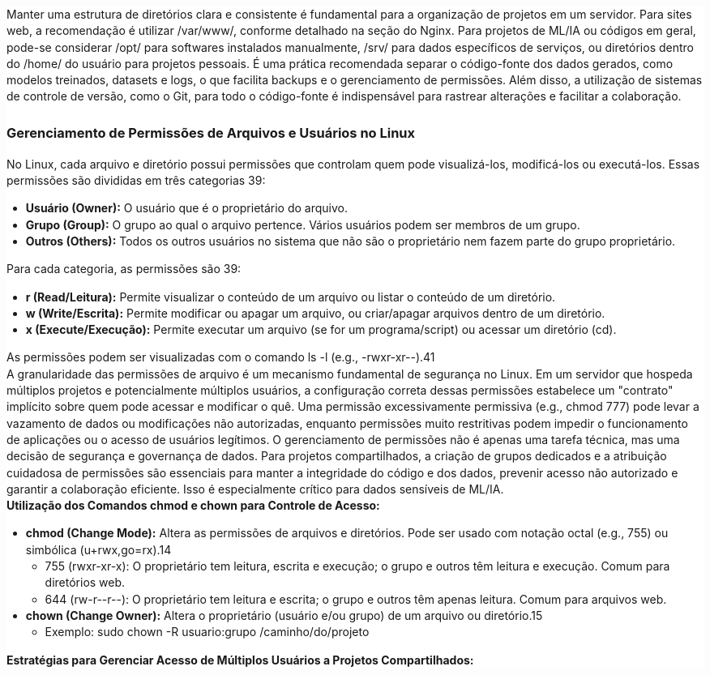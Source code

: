 Manter uma estrutura de diretórios clara e consistente é fundamental para a organização de projetos em um servidor. Para sites web, a recomendação é utilizar /var/www/, conforme detalhado na seção do Nginx. Para projetos de ML/IA ou códigos em geral, pode-se considerar /opt/ para softwares instalados manualmente, /srv/ para dados específicos de serviços, ou diretórios dentro do /home/ do usuário para projetos pessoais. É uma prática recomendada separar o código-fonte dos dados gerados, como modelos treinados, datasets e logs, o que facilita backups e o gerenciamento de permissões. Além disso, a utilização de sistemas de controle de versão, como o Git, para todo o código-fonte é indispensável para rastrear alterações e facilitar a colaboração.

### **Gerenciamento de Permissões de Arquivos e Usuários no Linux**

No Linux, cada arquivo e diretório possui permissões que controlam quem pode visualizá-los, modificá-los ou executá-los. Essas permissões são divididas em três categorias 39:

* **Usuário (Owner):** O usuário que é o proprietário do arquivo.  
* **Grupo (Group):** O grupo ao qual o arquivo pertence. Vários usuários podem ser membros de um grupo.  
* **Outros (Others):** Todos os outros usuários no sistema que não são o proprietário nem fazem parte do grupo proprietário.

Para cada categoria, as permissões são 39:

* **r (Read/Leitura):** Permite visualizar o conteúdo de um arquivo ou listar o conteúdo de um diretório.  
* **w (Write/Escrita):** Permite modificar ou apagar um arquivo, ou criar/apagar arquivos dentro de um diretório.  
* **x (Execute/Execução):** Permite executar um arquivo (se for um programa/script) ou acessar um diretório (cd).

As permissões podem ser visualizadas com o comando ls \-l (e.g., \-rwxr-xr--).41  
A granularidade das permissões de arquivo é um mecanismo fundamental de segurança no Linux. Em um servidor que hospeda múltiplos projetos e potencialmente múltiplos usuários, a configuração correta dessas permissões estabelece um "contrato" implícito sobre quem pode acessar e modificar o quê. Uma permissão excessivamente permissiva (e.g., chmod 777\) pode levar a vazamento de dados ou modificações não autorizadas, enquanto permissões muito restritivas podem impedir o funcionamento de aplicações ou o acesso de usuários legítimos. O gerenciamento de permissões não é apenas uma tarefa técnica, mas uma decisão de segurança e governança de dados. Para projetos compartilhados, a criação de grupos dedicados e a atribuição cuidadosa de permissões são essenciais para manter a integridade do código e dos dados, prevenir acesso não autorizado e garantir a colaboração eficiente. Isso é especialmente crítico para dados sensíveis de ML/IA.  
**Utilização dos Comandos chmod e chown para Controle de Acesso:**

* **chmod (Change Mode):** Altera as permissões de arquivos e diretórios. Pode ser usado com notação octal (e.g., 755\) ou simbólica (u+rwx,go=rx).14  
  * 755 (rwxr-xr-x): O proprietário tem leitura, escrita e execução; o grupo e outros têm leitura e execução. Comum para diretórios web.  
  * 644 (rw-r--r--): O proprietário tem leitura e escrita; o grupo e outros têm apenas leitura. Comum para arquivos web.  
* **chown (Change Owner):** Altera o proprietário (usuário e/ou grupo) de um arquivo ou diretório.15  
  * Exemplo: sudo chown \-R usuario:grupo /caminho/do/projeto

**Estratégias para Gerenciar Acesso de Múltiplos Usuários a Projetos Compartilhados:**
